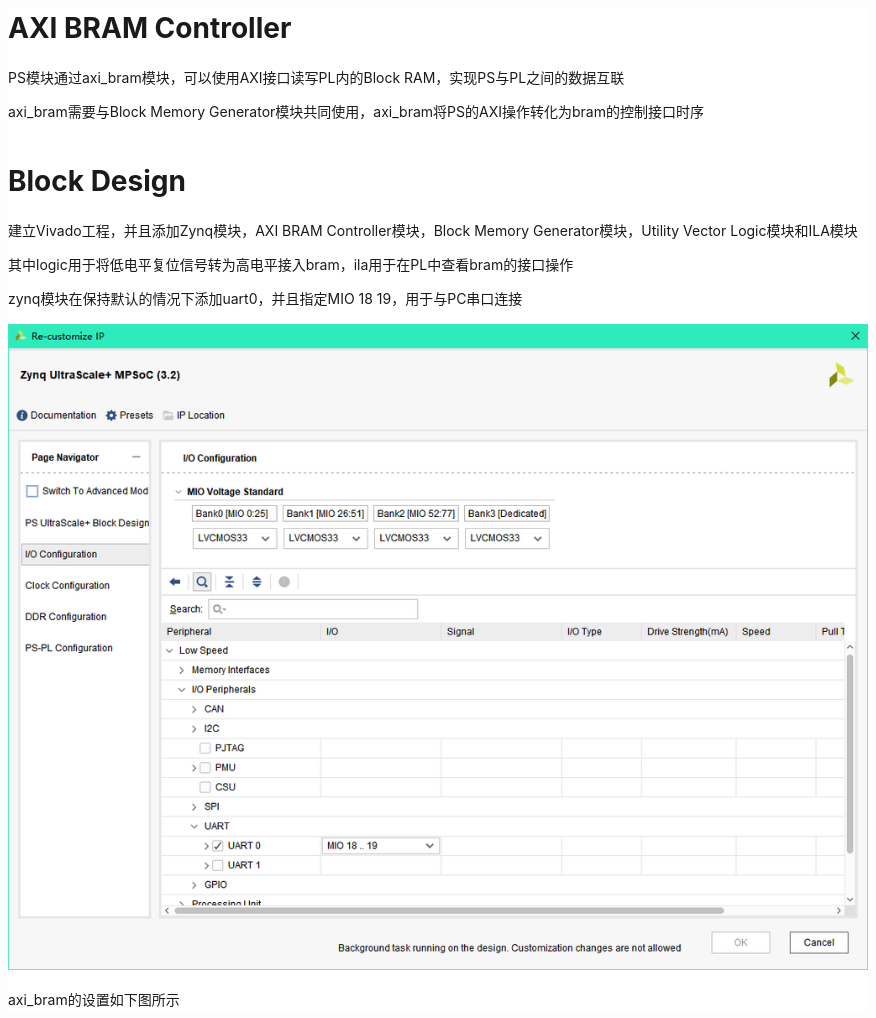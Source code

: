 # AXI BRAM Controller

PS模块通过axi_bram模块，可以使用AXI接口读写PL内的Block RAM，实现PS与PL之间的数据互联

axi_bram需要与Block Memory Generator模块共同使用，axi_bram将PS的AXI操作转化为bram的控制接口时序

# Block Design

建立Vivado工程，并且添加Zynq模块，AXI BRAM Controller模块，Block Memory Generator模块，Utility Vector Logic模块和ILA模块

其中logic用于将低电平复位信号转为高电平接入bram，ila用于在PL中查看bram的接口操作

zynq模块在保持默认的情况下添加uart0，并且指定MIO 18 19，用于与PC串口连接

![1547189414729](assets/1547189414729.png)

axi_bram的设置如下图所示
